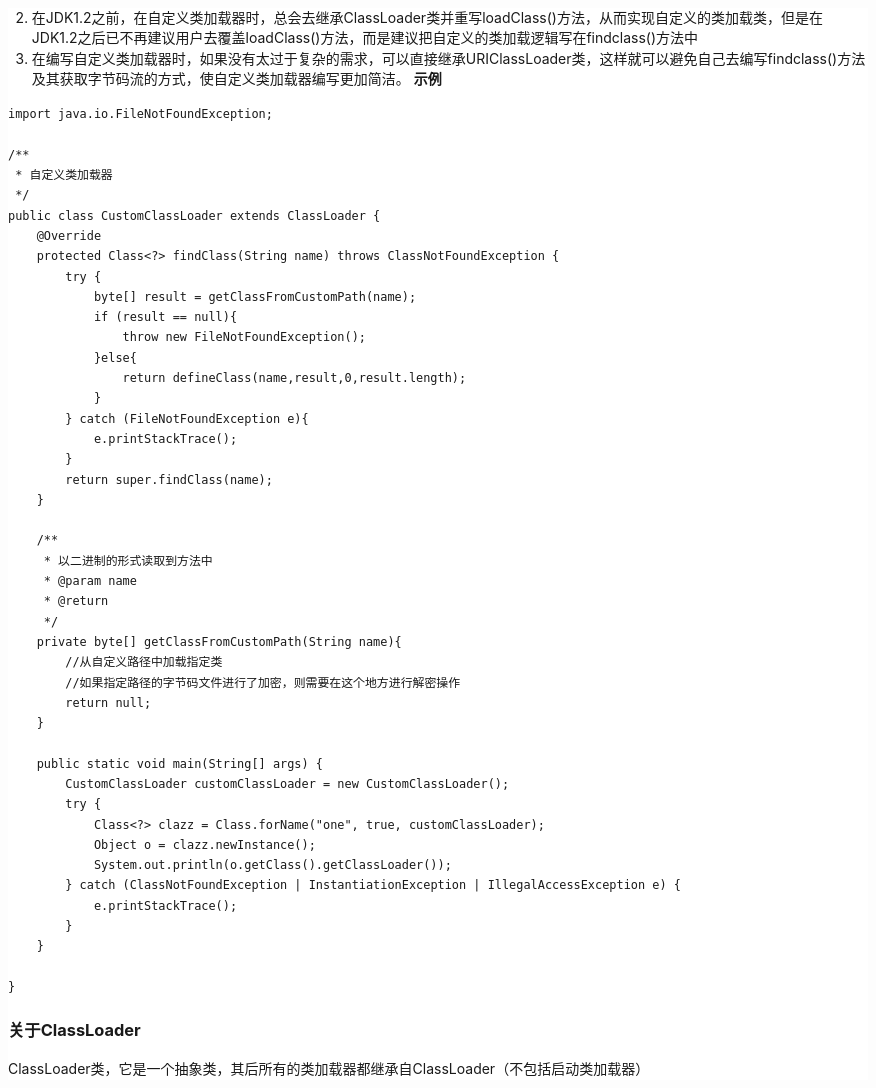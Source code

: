   2. 在JDK1.2之前，在自定义类加载器时，总会去继承ClassLoader类并重写loadClass()方法，从而实现自定义的类加载类，但是在JDK1.2之后已不再建议用户去覆盖loadClass()方法，而是建议把自定义的类加载逻辑写在findclass()方法中
  3. 在编写自定义类加载器时，如果没有太过于复杂的需求，可以直接继承URIClassLoader类，这样就可以避免自己去编写findclass()方法及其获取字节码流的方式，使自定义类加载器编写更加简洁。
**示例**
```
import java.io.FileNotFoundException;

/**
 * 自定义类加载器
 */
public class CustomClassLoader extends ClassLoader {
    @Override
    protected Class<?> findClass(String name) throws ClassNotFoundException {
        try {
            byte[] result = getClassFromCustomPath(name);
            if (result == null){
                throw new FileNotFoundException();
            }else{
                return defineClass(name,result,0,result.length);
            }
        } catch (FileNotFoundException e){
            e.printStackTrace();
        }
        return super.findClass(name);
    }

    /**
     * 以二进制的形式读取到方法中
     * @param name
     * @return
     */
    private byte[] getClassFromCustomPath(String name){
        //从自定义路径中加载指定类
        //如果指定路径的字节码文件进行了加密，则需要在这个地方进行解密操作
        return null;
    }

    public static void main(String[] args) {
        CustomClassLoader customClassLoader = new CustomClassLoader();
        try {
            Class<?> clazz = Class.forName("one", true, customClassLoader);
            Object o = clazz.newInstance();
            System.out.println(o.getClass().getClassLoader());
        } catch (ClassNotFoundException | InstantiationException | IllegalAccessException e) {
            e.printStackTrace();
        } 
    }

}
```
### 关于ClassLoader
ClassLoader类，它是一个抽象类，其后所有的类加载器都继承自ClassLoader（不包括启动类加载器）